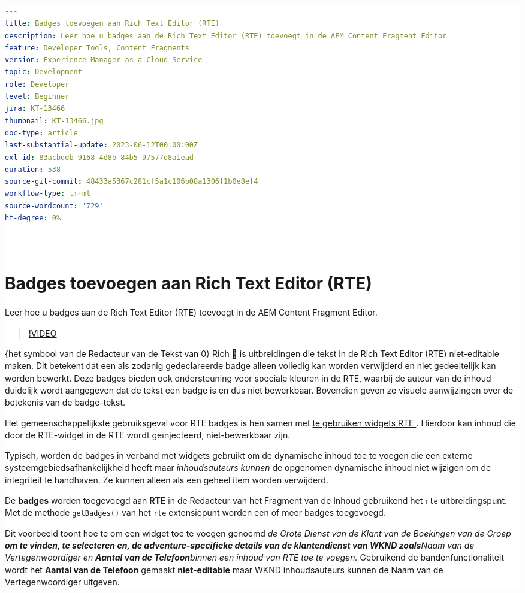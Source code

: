 ```yaml
---
title: Badges toevoegen aan Rich Text Editor (RTE)
description: Leer hoe u badges aan de Rich Text Editor (RTE) toevoegt in de AEM Content Fragment Editor
feature: Developer Tools, Content Fragments
version: Experience Manager as a Cloud Service
topic: Development
role: Developer
level: Beginner
jira: KT-13466
thumbnail: KT-13466.jpg
doc-type: article
last-substantial-update: 2023-06-12T00:00:00Z
exl-id: 83acbddb-9168-4d8b-84b5-97577d8a1ead
duration: 538
source-git-commit: 48433a5367c281cf5a1c106b08a1306f1b0e8ef4
workflow-type: tm+mt
source-wordcount: '729'
ht-degree: 0%

---
```


# Badges toevoegen aan Rich Text Editor (RTE)

Leer hoe u badges aan de Rich Text Editor (RTE) toevoegt in de AEM Content Fragment Editor.

>[!VIDEO](https://video.tv.adobe.com/v/3420831?quality=12&learn=on)

{het symbool van de Redacteur van de Tekst van 0} Rich [&#128279;](https://developer.adobe.com/uix/docs/services/aem-cf-editor/api/rte-badges/) is uitbreidingen die tekst in de Rich Text Editor (RTE) niet-editable maken.  Dit betekent dat een als zodanig gedeclareerde badge alleen volledig kan worden verwijderd en niet gedeeltelijk kan worden bewerkt. Deze badges bieden ook ondersteuning voor speciale kleuren in de RTE, waarbij de auteur van de inhoud duidelijk wordt aangegeven dat de tekst een badge is en dus niet bewerkbaar. Bovendien geven ze visuele aanwijzingen over de betekenis van de badge-tekst.

Het gemeenschappelijkste gebruiksgeval voor RTE badges is hen samen met [&#x200B; te gebruiken widgets RTE &#x200B;](https://developer.adobe.com/uix/docs/services/aem-cf-editor/api/rte-widgets/). Hierdoor kan inhoud die door de RTE-widget in de RTE wordt geïnjecteerd, niet-bewerkbaar zijn.

Typisch, worden de badges in verband met widgets gebruikt om de dynamische inhoud toe te voegen die een externe systeemgebiedsafhankelijkheid heeft maar _inhoudsauteurs kunnen_ de opgenomen dynamische inhoud niet wijzigen om de integriteit te handhaven. Ze kunnen alleen als een geheel item worden verwijderd.

De **badges** worden toegevoegd aan **RTE** in de Redacteur van het Fragment van de Inhoud gebruikend het `rte` uitbreidingspunt. Met de methode `getBadges()` van het `rte` extensiepunt worden een of meer badges toegevoegd.

Dit voorbeeld toont hoe te om een widget toe te voegen genoemd _de Grote Dienst van de Klant van de Boekingen van de Groep **om te vinden, te selecteren en, de adventure-specifieke details van de klantendienst van WKND zoals**&#x200B;Naam van de Vertegenwoordiger en **Aantal van de Telefoon**&#x200B;binnen een inhoud van RTE toe te voegen._ Gebruikend de bandenfunctionaliteit wordt het **Aantal van de Telefoon** gemaakt **niet-editable** maar WKND inhoudsauteurs kunnen de Naam van de Vertegenwoordiger uitgeven.
